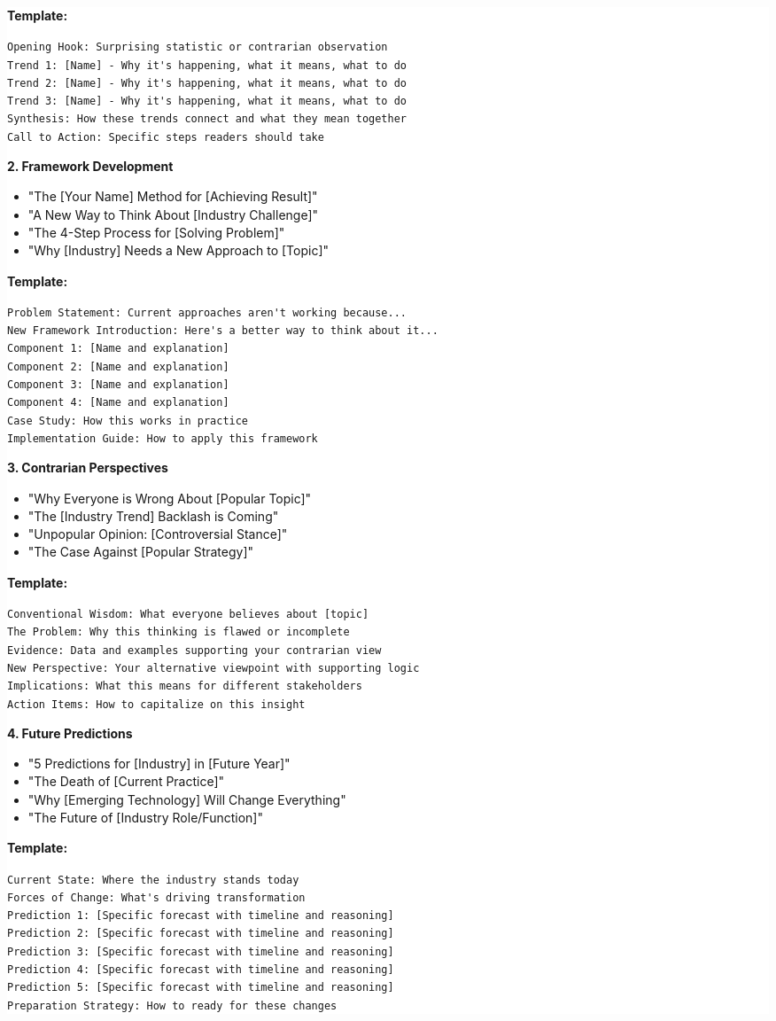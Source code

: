 **Template:**
```
Opening Hook: Surprising statistic or contrarian observation
Trend 1: [Name] - Why it's happening, what it means, what to do
Trend 2: [Name] - Why it's happening, what it means, what to do
Trend 3: [Name] - Why it's happening, what it means, what to do
Synthesis: How these trends connect and what they mean together
Call to Action: Specific steps readers should take
```

**2. Framework Development**
- "The [Your Name] Method for [Achieving Result]"
- "A New Way to Think About [Industry Challenge]"
- "The 4-Step Process for [Solving Problem]"
- "Why [Industry] Needs a New Approach to [Topic]"

**Template:**
```
Problem Statement: Current approaches aren't working because...
New Framework Introduction: Here's a better way to think about it...
Component 1: [Name and explanation]
Component 2: [Name and explanation]
Component 3: [Name and explanation]
Component 4: [Name and explanation]
Case Study: How this works in practice
Implementation Guide: How to apply this framework
```

**3. Contrarian Perspectives**
- "Why Everyone is Wrong About [Popular Topic]"
- "The [Industry Trend] Backlash is Coming"
- "Unpopular Opinion: [Controversial Stance]"
- "The Case Against [Popular Strategy]"

**Template:**
```
Conventional Wisdom: What everyone believes about [topic]
The Problem: Why this thinking is flawed or incomplete
Evidence: Data and examples supporting your contrarian view
New Perspective: Your alternative viewpoint with supporting logic
Implications: What this means for different stakeholders
Action Items: How to capitalize on this insight
```

**4. Future Predictions**
- "5 Predictions for [Industry] in [Future Year]"
- "The Death of [Current Practice]"
- "Why [Emerging Technology] Will Change Everything"
- "The Future of [Industry Role/Function]"

**Template:**
```
Current State: Where the industry stands today
Forces of Change: What's driving transformation
Prediction 1: [Specific forecast with timeline and reasoning]
Prediction 2: [Specific forecast with timeline and reasoning]
Prediction 3: [Specific forecast with timeline and reasoning]
Prediction 4: [Specific forecast with timeline and reasoning]
Prediction 5: [Specific forecast with timeline and reasoning]
Preparation Strategy: How to ready for these changes
```

